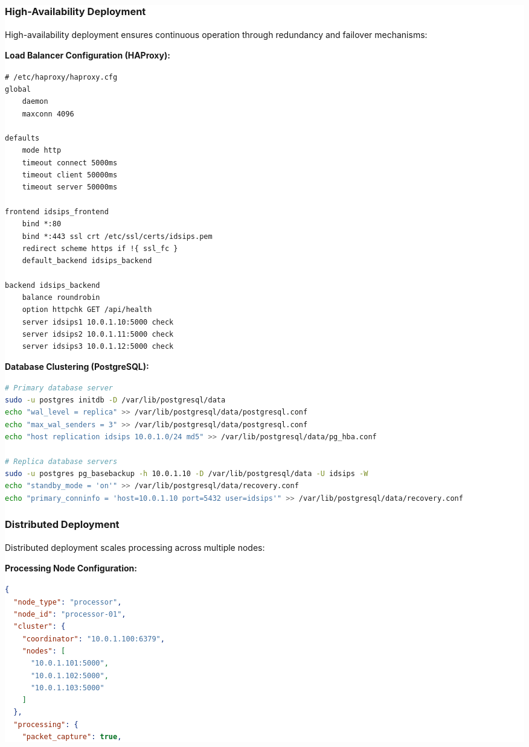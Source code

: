 ### High-Availability Deployment

High-availability deployment ensures continuous operation through redundancy and failover mechanisms:

**Load Balancer Configuration (HAProxy):**
```
# /etc/haproxy/haproxy.cfg
global
    daemon
    maxconn 4096

defaults
    mode http
    timeout connect 5000ms
    timeout client 50000ms
    timeout server 50000ms

frontend idsips_frontend
    bind *:80
    bind *:443 ssl crt /etc/ssl/certs/idsips.pem
    redirect scheme https if !{ ssl_fc }
    default_backend idsips_backend

backend idsips_backend
    balance roundrobin
    option httpchk GET /api/health
    server idsips1 10.0.1.10:5000 check
    server idsips2 10.0.1.11:5000 check
    server idsips3 10.0.1.12:5000 check
```

**Database Clustering (PostgreSQL):**
```bash
# Primary database server
sudo -u postgres initdb -D /var/lib/postgresql/data
echo "wal_level = replica" >> /var/lib/postgresql/data/postgresql.conf
echo "max_wal_senders = 3" >> /var/lib/postgresql/data/postgresql.conf
echo "host replication idsips 10.0.1.0/24 md5" >> /var/lib/postgresql/data/pg_hba.conf

# Replica database servers
sudo -u postgres pg_basebackup -h 10.0.1.10 -D /var/lib/postgresql/data -U idsips -W
echo "standby_mode = 'on'" >> /var/lib/postgresql/data/recovery.conf
echo "primary_conninfo = 'host=10.0.1.10 port=5432 user=idsips'" >> /var/lib/postgresql/data/recovery.conf
```

### Distributed Deployment

Distributed deployment scales processing across multiple nodes:

**Processing Node Configuration:**
```json
{
  "node_type": "processor",
  "node_id": "processor-01",
  "cluster": {
    "coordinator": "10.0.1.100:6379",
    "nodes": [
      "10.0.1.101:5000",
      "10.0.1.102:5000",
      "10.0.1.103:5000"
    ]
  },
  "processing": {
    "packet_capture": true,
```